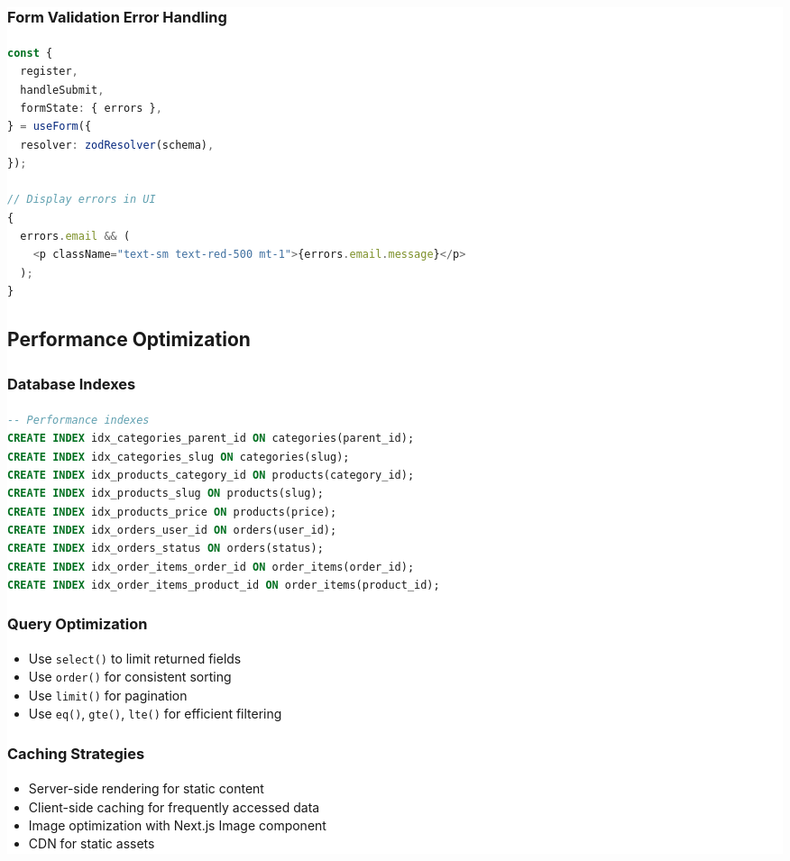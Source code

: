 ### Form Validation Error Handling

```typescript
const {
  register,
  handleSubmit,
  formState: { errors },
} = useForm({
  resolver: zodResolver(schema),
});

// Display errors in UI
{
  errors.email && (
    <p className="text-sm text-red-500 mt-1">{errors.email.message}</p>
  );
}
```

## Performance Optimization

### Database Indexes

```sql
-- Performance indexes
CREATE INDEX idx_categories_parent_id ON categories(parent_id);
CREATE INDEX idx_categories_slug ON categories(slug);
CREATE INDEX idx_products_category_id ON products(category_id);
CREATE INDEX idx_products_slug ON products(slug);
CREATE INDEX idx_products_price ON products(price);
CREATE INDEX idx_orders_user_id ON orders(user_id);
CREATE INDEX idx_orders_status ON orders(status);
CREATE INDEX idx_order_items_order_id ON order_items(order_id);
CREATE INDEX idx_order_items_product_id ON order_items(product_id);
```

### Query Optimization

- Use `select()` to limit returned fields
- Use `order()` for consistent sorting
- Use `limit()` for pagination
- Use `eq()`, `gte()`, `lte()` for efficient filtering

### Caching Strategies

- Server-side rendering for static content
- Client-side caching for frequently accessed data
- Image optimization with Next.js Image component
- CDN for static assets
